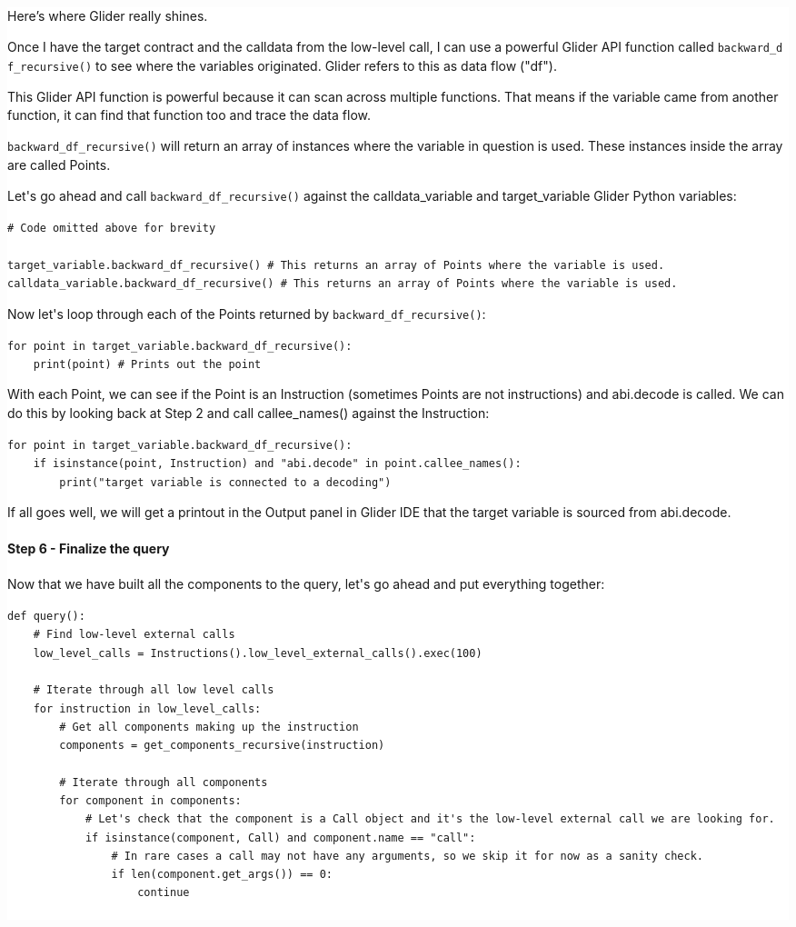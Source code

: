Here’s where Glider really shines.

Once I have the target contract and the calldata from the low-level call, I can use a powerful Glider API function called `backward_df_recursive()` to see where the variables originated. Glider refers to this as data flow ("df").

This Glider API function is powerful because it can scan across multiple functions. That means if the variable came from another function, it can find that function too and trace the data flow.

`backward_df_recursive()` will return an array of instances where the variable in question is used. These instances inside the array are called Points.

Let's go ahead and call `backward_df_recursive()` against the calldata\_variable and target\_variable Glider Python variables:

```
# Code omitted above for brevity

target_variable.backward_df_recursive() # This returns an array of Points where the variable is used. 
calldata_variable.backward_df_recursive() # This returns an array of Points where the variable is used. 
```

Now let's loop through each of the Points returned by `backward_df_recursive()`:

```
for point in target_variable.backward_df_recursive():
    print(point) # Prints out the point
```

With each Point, we can see if the Point is an Instruction (sometimes Points are not instructions) and abi.decode is called. We can do this by looking back at Step 2 and call callee\_names() against the Instruction:

```
for point in target_variable.backward_df_recursive():
    if isinstance(point, Instruction) and "abi.decode" in point.callee_names():
        print("target variable is connected to a decoding")
```

If all goes well, we will get a printout in the Output panel in Glider IDE that the target variable is sourced from abi.decode.

#### Step 6 - Finalize the query <a href="#step-6-finalize-the-query" id="step-6-finalize-the-query"></a>

Now that we have built all the components to the query, let's go ahead and put everything together:

```
def query():
    # Find low-level external calls 
    low_level_calls = Instructions().low_level_external_calls().exec(100)  

    # Iterate through all low level calls
    for instruction in low_level_calls: 
        # Get all components making up the instruction
        components = get_components_recursive(instruction)

        # Iterate through all components
        for component in components:
            # Let's check that the component is a Call object and it's the low-level external call we are looking for.
            if isinstance(component, Call) and component.name == "call":
                # In rare cases a call may not have any arguments, so we skip it for now as a sanity check.
                if len(component.get_args()) == 0:
                    continue
                     
```